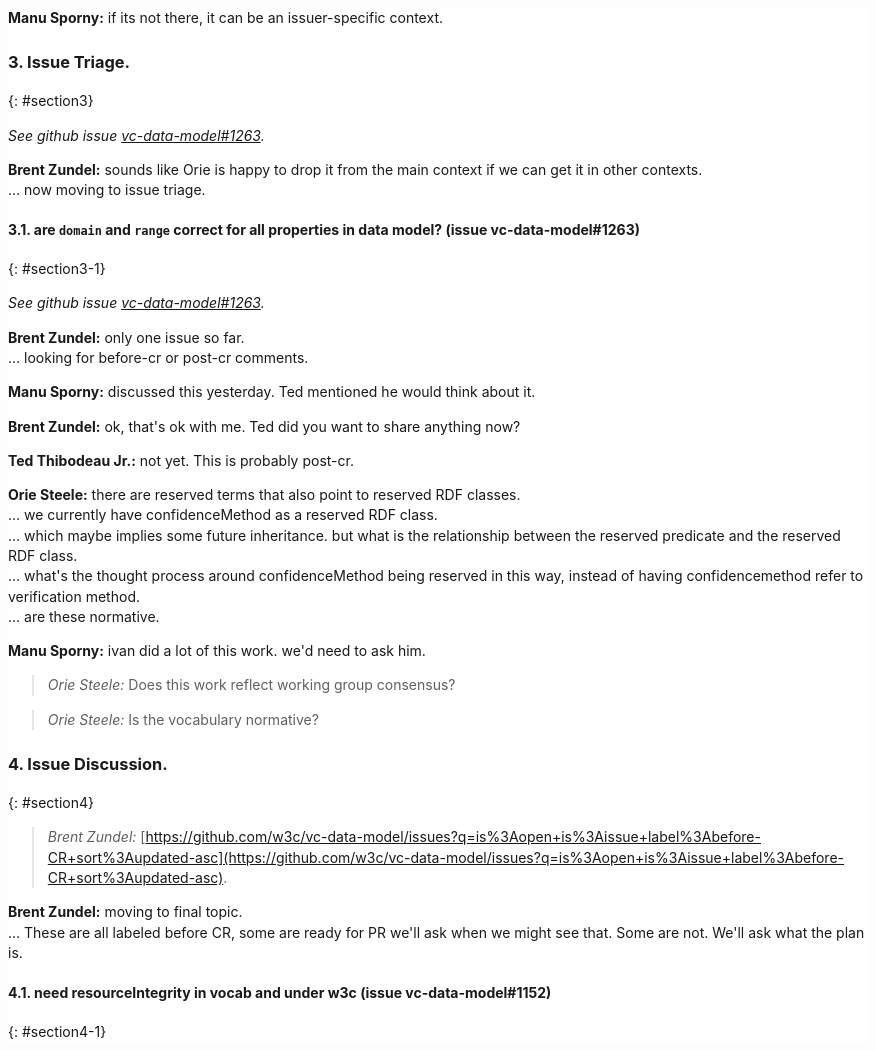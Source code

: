 **Manu Sporny:** if its not there, it can be an issuer-specific context.  

### 3. Issue Triage.
{: #section3}

_See github issue [vc-data-model#1263](https://github.com/w3c/vc-data-model/issues/1263)._





**Brent Zundel:** sounds like Orie is happy to drop it from the main context if we can get it in other contexts.  
… now moving to issue triage.  

#### 3.1. are `domain` and `range` correct for all properties in data model? (issue vc-data-model#1263)
{: #section3-1}

_See github issue [vc-data-model#1263](https://github.com/w3c/vc-data-model/issues/1263)._





**Brent Zundel:** only one issue so far.  
… looking for before-cr or post-cr comments.  

**Manu Sporny:** discussed this yesterday. Ted mentioned he would think about it.  

**Brent Zundel:** ok, that's ok with me. Ted did you want to share anything now?  

**Ted Thibodeau Jr.:** not yet. This is probably post-cr.  

**Orie Steele:** there are reserved terms that also point to reserved RDF classes.  
… we currently have confidenceMethod as a reserved RDF class.  
… which maybe implies some future inheritance. but what is the relationship between the reserved predicate and the reserved RDF class.  
… what's the thought process around confidenceMethod being reserved in this way, instead of having confidencemethod refer to verification method.  
… are these normative.  

**Manu Sporny:** ivan did a lot of this work. we'd need to ask him.  

> *Orie Steele:* Does this work reflect working group consensus?

> *Orie Steele:* Is the vocabulary normative?

### 4. Issue Discussion.
{: #section4}

> *Brent Zundel:* [https://github.com/w3c/vc-data-model/issues?q=is%3Aopen+is%3Aissue+label%3Abefore-CR+sort%3Aupdated-asc](https://github.com/w3c/vc-data-model/issues?q=is%3Aopen+is%3Aissue+label%3Abefore-CR+sort%3Aupdated-asc).

**Brent Zundel:** moving to final topic.  
… These are all labeled before CR, some are ready for PR we'll ask when we might see that. Some are not. We'll ask what the plan is.  

#### 4.1. need resourceIntegrity in vocab and under w3c (issue vc-data-model#1152)
{: #section4-1}
